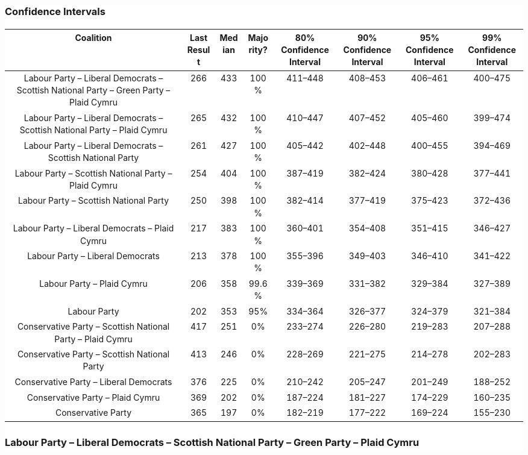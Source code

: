 ### Confidence Intervals

| Coalition | Last Result | Median | Majority? | 80% Confidence Interval | 90% Confidence Interval | 95% Confidence Interval | 99% Confidence Interval |
|:---------:|:-----------:|:------:|:---------:|:-----------------------:|:-----------------------:|:-----------------------:|:-----------------------:|
| Labour Party – Liberal Democrats – Scottish National Party – Green Party – Plaid Cymru | 266 | 433 | 100% | 411–448 | 408–453 | 406–461 | 400–475 |
| Labour Party – Liberal Democrats – Scottish National Party – Plaid Cymru | 265 | 432 | 100% | 410–447 | 407–452 | 405–460 | 399–474 |
| Labour Party – Liberal Democrats – Scottish National Party | 261 | 427 | 100% | 405–442 | 402–448 | 400–455 | 394–469 |
| Labour Party – Scottish National Party – Plaid Cymru | 254 | 404 | 100% | 387–419 | 382–424 | 380–428 | 377–441 |
| Labour Party – Scottish National Party | 250 | 398 | 100% | 382–414 | 377–419 | 375–423 | 372–436 |
| Labour Party – Liberal Democrats – Plaid Cymru | 217 | 383 | 100% | 360–401 | 354–408 | 351–415 | 346–427 |
| Labour Party – Liberal Democrats | 213 | 378 | 100% | 355–396 | 349–403 | 346–410 | 341–422 |
| Labour Party – Plaid Cymru | 206 | 358 | 99.6% | 339–369 | 331–382 | 329–384 | 327–389 |
| Labour Party | 202 | 353 | 95% | 334–364 | 326–377 | 324–379 | 321–384 |
| Conservative Party – Scottish National Party – Plaid Cymru | 417 | 251 | 0% | 233–274 | 226–280 | 219–283 | 207–288 |
| Conservative Party – Scottish National Party | 413 | 246 | 0% | 228–269 | 221–275 | 214–278 | 202–283 |
| Conservative Party – Liberal Democrats | 376 | 225 | 0% | 210–242 | 205–247 | 201–249 | 188–252 |
| Conservative Party – Plaid Cymru | 369 | 202 | 0% | 187–224 | 181–227 | 174–229 | 160–235 |
| Conservative Party | 365 | 197 | 0% | 182–219 | 177–222 | 169–224 | 155–230 |

### Labour Party – Liberal Democrats – Scottish National Party – Green Party – Plaid Cymru
